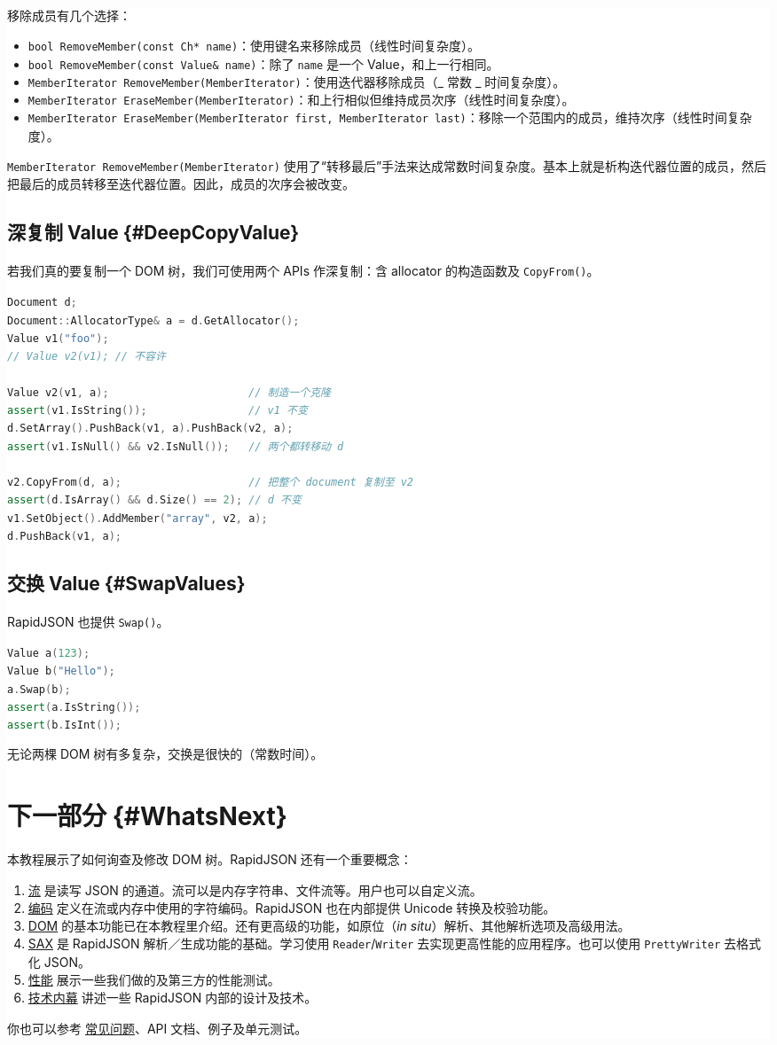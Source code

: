 移除成员有几个选择：

* `bool RemoveMember(const Ch* name)`：使用键名来移除成员（线性时间复杂度）。
* `bool RemoveMember(const Value& name)`：除了 `name` 是一个 Value，和上一行相同。
* `MemberIterator RemoveMember(MemberIterator)`：使用迭代器移除成员（_ 常数 _ 时间复杂度）。
* `MemberIterator EraseMember(MemberIterator)`：和上行相似但维持成员次序（线性时间复杂度）。
* `MemberIterator EraseMember(MemberIterator first, MemberIterator last)`：移除一个范围内的成员，维持次序（线性时间复杂度）。

`MemberIterator RemoveMember(MemberIterator)` 使用了“转移最后”手法来达成常数时间复杂度。基本上就是析构迭代器位置的成员，然后把最后的成员转移至迭代器位置。因此，成员的次序会被改变。

## 深复制 Value {#DeepCopyValue}
若我们真的要复制一个 DOM 树，我们可使用两个 APIs 作深复制：含 allocator 的构造函数及 `CopyFrom()`。

~~~~~~~~~~cpp
Document d;
Document::AllocatorType& a = d.GetAllocator();
Value v1("foo");
// Value v2(v1); // 不容许

Value v2(v1, a);                      // 制造一个克隆
assert(v1.IsString());                // v1 不变
d.SetArray().PushBack(v1, a).PushBack(v2, a);
assert(v1.IsNull() && v2.IsNull());   // 两个都转移动 d

v2.CopyFrom(d, a);                    // 把整个 document 复制至 v2
assert(d.IsArray() && d.Size() == 2); // d 不变
v1.SetObject().AddMember("array", v2, a);
d.PushBack(v1, a);
~~~~~~~~~~

## 交换 Value {#SwapValues}

RapidJSON 也提供 `Swap()`。

~~~~~~~~~~cpp
Value a(123);
Value b("Hello");
a.Swap(b);
assert(a.IsString());
assert(b.IsInt());
~~~~~~~~~~

无论两棵 DOM 树有多复杂，交换是很快的（常数时间）。

# 下一部分 {#WhatsNext}

本教程展示了如何询查及修改 DOM 树。RapidJSON 还有一个重要概念：

1. [流](docs/stream.zh-cn.md) 是读写 JSON 的通道。流可以是内存字符串、文件流等。用户也可以自定义流。
2. [编码](docs/encoding.zh-cn.md) 定义在流或内存中使用的字符编码。RapidJSON 也在内部提供 Unicode 转换及校验功能。
3. [DOM](docs/dom.zh-cn.md) 的基本功能已在本教程里介绍。还有更高级的功能，如原位（*in situ*）解析、其他解析选项及高级用法。
4. [SAX](docs/sax.zh-cn.md) 是 RapidJSON 解析／生成功能的基础。学习使用 `Reader`/`Writer` 去实现更高性能的应用程序。也可以使用 `PrettyWriter` 去格式化 JSON。
5. [性能](docs/performance.zh-cn.md) 展示一些我们做的及第三方的性能测试。
6. [技术内幕](docs/internals.md) 讲述一些 RapidJSON 内部的设计及技术。

你也可以参考 [常见问题](docs/faq.zh-cn.md)、API 文档、例子及单元测试。
